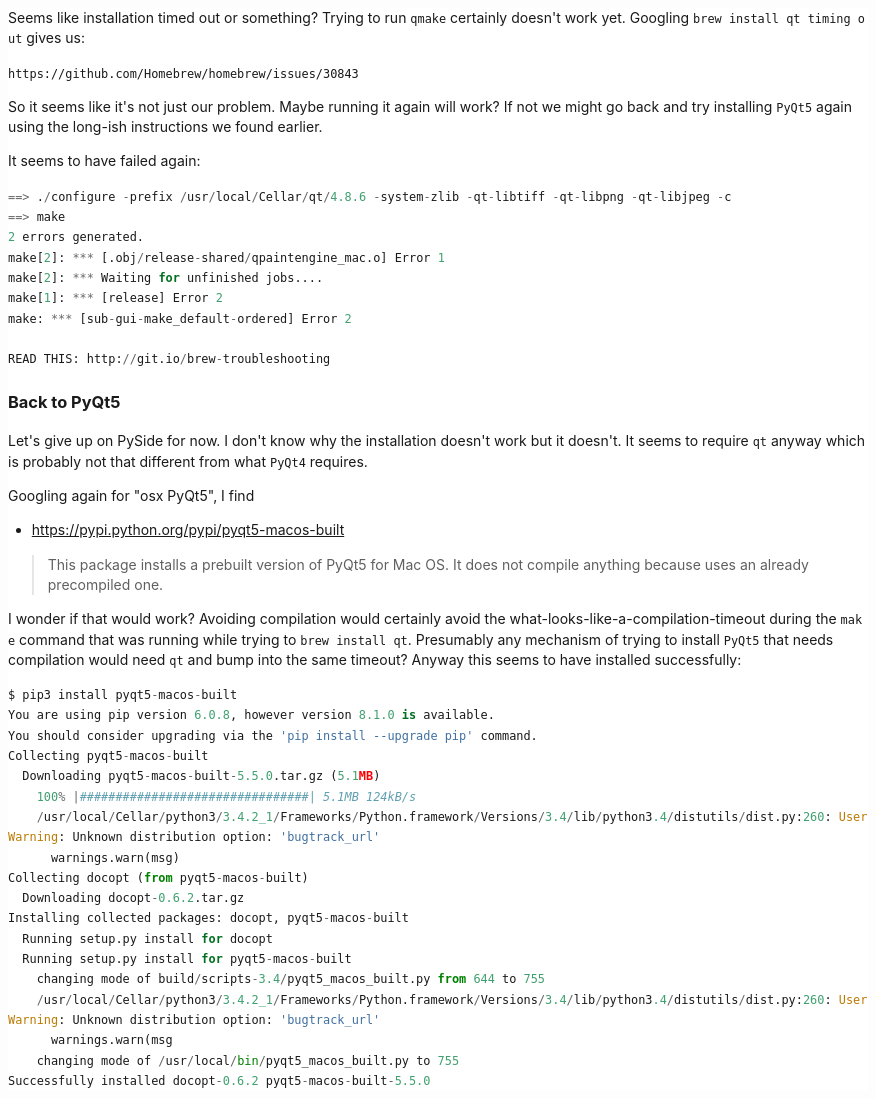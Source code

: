 
Seems like installation timed out or something? Trying to run `qmake` certainly
doesn't work yet. Googling `brew install qt timing out` gives us:

```
https://github.com/Homebrew/homebrew/issues/30843
```

So it seems like it's not just our problem. Maybe running it again will work?
If not we might go back and try installing `PyQt5` again using the long-ish
instructions we found earlier.

It seems to have failed again:

```python
==> ./configure -prefix /usr/local/Cellar/qt/4.8.6 -system-zlib -qt-libtiff -qt-libpng -qt-libjpeg -c
==> make
2 errors generated.
make[2]: *** [.obj/release-shared/qpaintengine_mac.o] Error 1
make[2]: *** Waiting for unfinished jobs....
make[1]: *** [release] Error 2
make: *** [sub-gui-make_default-ordered] Error 2

READ THIS: http://git.io/brew-troubleshooting
```

### Back to PyQt5

Let's give up on PySide for now. I don't know why the installation doesn't work 
but it doesn't. It seems to require `qt` anyway which is probably not that 
different from what `PyQt4` requires.
 
Googling again for "osx PyQt5", I find 
 
- https://pypi.python.org/pypi/pyqt5-macos-built

> This package installs a prebuilt version of PyQt5 for Mac OS. 
> It does not compile anything because uses an already precompiled one. 


I wonder if that would work? Avoiding compilation would certainly avoid the 
what-looks-like-a-compilation-timeout during the `make` command that was 
running while trying to `brew install qt`. Presumably any mechanism of trying
to install `PyQt5` that needs compilation would need `qt` and bump into the
same timeout? Anyway this seems to have installed successfully:

```python
$ pip3 install pyqt5-macos-built
You are using pip version 6.0.8, however version 8.1.0 is available.
You should consider upgrading via the 'pip install --upgrade pip' command.
Collecting pyqt5-macos-built
  Downloading pyqt5-macos-built-5.5.0.tar.gz (5.1MB)
    100% |################################| 5.1MB 124kB/s
    /usr/local/Cellar/python3/3.4.2_1/Frameworks/Python.framework/Versions/3.4/lib/python3.4/distutils/dist.py:260: UserWarning: Unknown distribution option: 'bugtrack_url'
      warnings.warn(msg)
Collecting docopt (from pyqt5-macos-built)
  Downloading docopt-0.6.2.tar.gz
Installing collected packages: docopt, pyqt5-macos-built
  Running setup.py install for docopt
  Running setup.py install for pyqt5-macos-built
    changing mode of build/scripts-3.4/pyqt5_macos_built.py from 644 to 755
    /usr/local/Cellar/python3/3.4.2_1/Frameworks/Python.framework/Versions/3.4/lib/python3.4/distutils/dist.py:260: UserWarning: Unknown distribution option: 'bugtrack_url'
      warnings.warn(msg
    changing mode of /usr/local/bin/pyqt5_macos_built.py to 755
Successfully installed docopt-0.6.2 pyqt5-macos-built-5.5.0
```


[Spyder Python IDE]: https://github.com/spyder-ide/spyder#spyder---the-scientific-python-development-environment